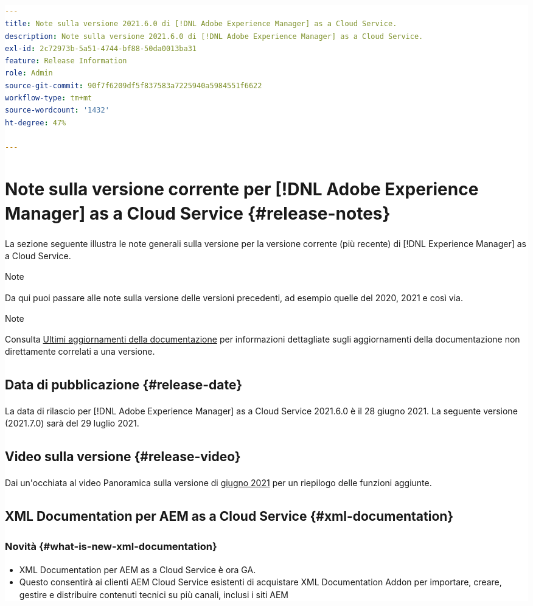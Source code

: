 ```yaml
---
title: Note sulla versione 2021.6.0 di [!DNL Adobe Experience Manager] as a Cloud Service.
description: Note sulla versione 2021.6.0 di [!DNL Adobe Experience Manager] as a Cloud Service.
exl-id: 2c72973b-5a51-4744-bf88-50da0013ba31
feature: Release Information
role: Admin
source-git-commit: 90f7f6209df5f837583a7225940a5984551f6622
workflow-type: tm+mt
source-wordcount: '1432'
ht-degree: 47%

---
```


# Note sulla versione corrente per [!DNL Adobe Experience Manager] as a Cloud Service {#release-notes}

La sezione seguente illustra le note generali sulla versione per la versione corrente (più recente) di [!DNL Experience Manager] as a Cloud Service.

>[!NOTE]
>
>Da qui puoi passare alle note sulla versione delle versioni precedenti, ad esempio quelle del 2020, 2021 e così via.

>[!NOTE]
>
>Consulta [Ultimi aggiornamenti della documentazione](https://experienceleague.adobe.com/docs/experience-manager-release-information/aem-release-updates/doc-updates/documentation-updates.html?lang=it) per informazioni dettagliate sugli aggiornamenti della documentazione non direttamente correlati a una versione.

## Data di pubblicazione {#release-date}

La data di rilascio per [!DNL Adobe Experience Manager] as a Cloud Service 2021.6.0 è il 28 giugno 2021.
La seguente versione (2021.7.0) sarà del 29 luglio 2021.

## Video sulla versione {#release-video}

Dai un&#39;occhiata al video Panoramica sulla versione di [giugno 2021](https://video.tv.adobe.com/v/334296) per un riepilogo delle funzioni aggiunte.

## XML Documentation per AEM as a Cloud Service {#xml-documentation}

### Novità {#what-is-new-xml-documentation}

* XML Documentation per AEM as a Cloud Service è ora GA.
* Questo consentirà ai clienti AEM Cloud Service esistenti di acquistare XML Documentation Addon per importare, creare, gestire e distribuire contenuti tecnici su più canali, inclusi i siti AEM
